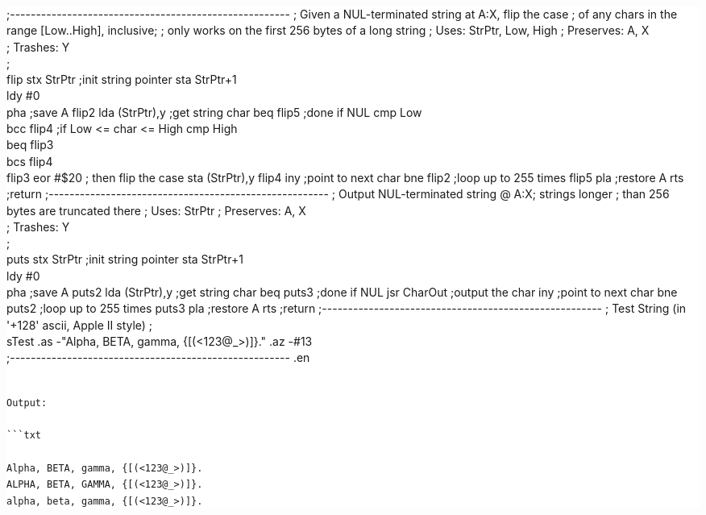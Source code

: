 ;------------------------------------------------------
; Given a NUL-terminated string at A:X, flip the case
;   of any chars in the range [Low..High], inclusive;
;   only works on the first 256 bytes of a long string 
; Uses:  StrPtr, Low, High
; Preserves:  A, X	
; Trashes:  Y		
;                       
flip	stx  StrPtr	;init string pointer
	sta  StrPtr+1	
	ldy  #0		
	pha  		;save A
flip2	lda  (StrPtr),y	;get string char
	beq  flip5	;done if NUL
	cmp  Low	
	bcc  flip4	;if Low <= char <= High
	cmp  High	
	beq  flip3	
	bcs  flip4	
flip3	eor  #$20	;  then flip the case
	sta  (StrPtr),y	
flip4	iny  		;point to next char
	bne  flip2	;loop up to 255 times
flip5	pla  		;restore A
	rts  		;return
;------------------------------------------------------
; Output NUL-terminated string @ A:X; strings longer
;   than 256 bytes are truncated there
; Uses:  StrPtr
; Preserves:  A, X	
; Trashes:  Y		
;			
puts	stx  StrPtr	;init string pointer
	sta  StrPtr+1	
	ldy  #0		
	pha  		;save A
puts2	lda  (StrPtr),y	;get string char
	beq  puts3	;done if NUL
	jsr  CharOut	;output the char
	iny  		;point to next char
	bne  puts2	;loop up to 255 times
puts3	pla  		;restore A
	rts  		;return
;------------------------------------------------------
; Test String (in '+128' ascii, Apple II style)
;			
sTest	.as	-"Alpha, BETA, gamma, {[(<123@_>)]}."
	.az	-#13	
;------------------------------------------------------
	.en  		
```

Output:

```txt

Alpha, BETA, gamma, {[(<123@_>)]}.
ALPHA, BETA, GAMMA, {[(<123@_>)]}.
alpha, beta, gamma, {[(<123@_>)]}.
```
